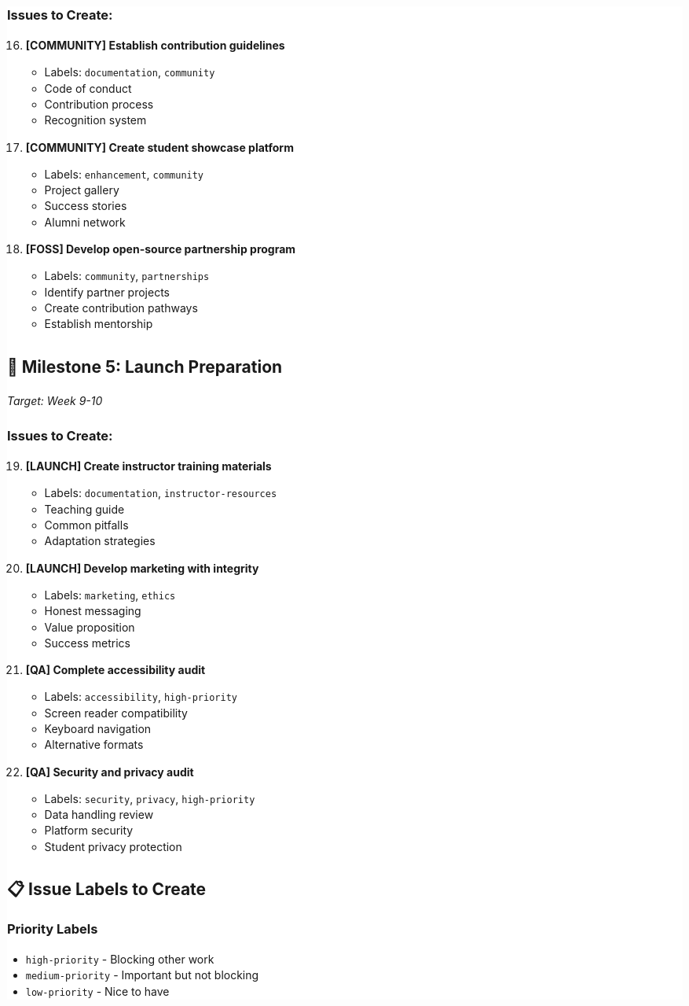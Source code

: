 ### Issues to Create:

16. **[COMMUNITY] Establish contribution guidelines**
    - Labels: `documentation`, `community`
    - Code of conduct
    - Contribution process
    - Recognition system

17. **[COMMUNITY] Create student showcase platform**
    - Labels: `enhancement`, `community`
    - Project gallery
    - Success stories
    - Alumni network

18. **[FOSS] Develop open-source partnership program**
    - Labels: `community`, `partnerships`
    - Identify partner projects
    - Create contribution pathways
    - Establish mentorship

## 🎯 Milestone 5: Launch Preparation
*Target: Week 9-10*

### Issues to Create:

19. **[LAUNCH] Create instructor training materials**
    - Labels: `documentation`, `instructor-resources`
    - Teaching guide
    - Common pitfalls
    - Adaptation strategies

20. **[LAUNCH] Develop marketing with integrity**
    - Labels: `marketing`, `ethics`
    - Honest messaging
    - Value proposition
    - Success metrics

21. **[QA] Complete accessibility audit**
    - Labels: `accessibility`, `high-priority`
    - Screen reader compatibility
    - Keyboard navigation
    - Alternative formats

22. **[QA] Security and privacy audit**
    - Labels: `security`, `privacy`, `high-priority`
    - Data handling review
    - Platform security
    - Student privacy protection

## 📋 Issue Labels to Create

### Priority Labels
- `high-priority` - Blocking other work
- `medium-priority` - Important but not blocking
- `low-priority` - Nice to have

